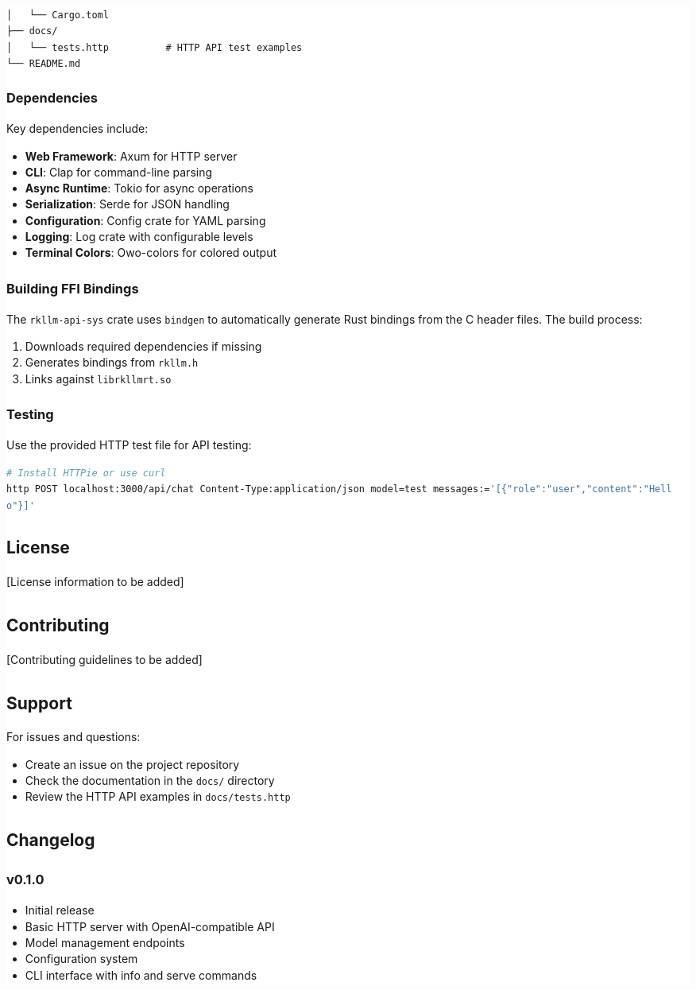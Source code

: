 ```
│   └── Cargo.toml
├── docs/
│   └── tests.http          # HTTP API test examples
└── README.md
```

### Dependencies

Key dependencies include:

- **Web Framework**: Axum for HTTP server
- **CLI**: Clap for command-line parsing
- **Async Runtime**: Tokio for async operations
- **Serialization**: Serde for JSON handling
- **Configuration**: Config crate for YAML parsing
- **Logging**: Log crate with configurable levels
- **Terminal Colors**: Owo-colors for colored output

### Building FFI Bindings

The `rkllm-api-sys` crate uses `bindgen` to automatically generate Rust bindings from the C header files. The build process:

1. Downloads required dependencies if missing
2. Generates bindings from `rkllm.h`
3. Links against `librkllmrt.so`

### Testing

Use the provided HTTP test file for API testing:

```bash
# Install HTTPie or use curl
http POST localhost:3000/api/chat Content-Type:application/json model=test messages:='[{"role":"user","content":"Hello"}]'
```

## License

[License information to be added]

## Contributing

[Contributing guidelines to be added]

## Support

For issues and questions:

- Create an issue on the project repository
- Check the documentation in the `docs/` directory
- Review the HTTP API examples in `docs/tests.http`

## Changelog

### v0.1.0
- Initial release
- Basic HTTP server with OpenAI-compatible API
- Model management endpoints
- Configuration system
- CLI interface with info and serve commands
